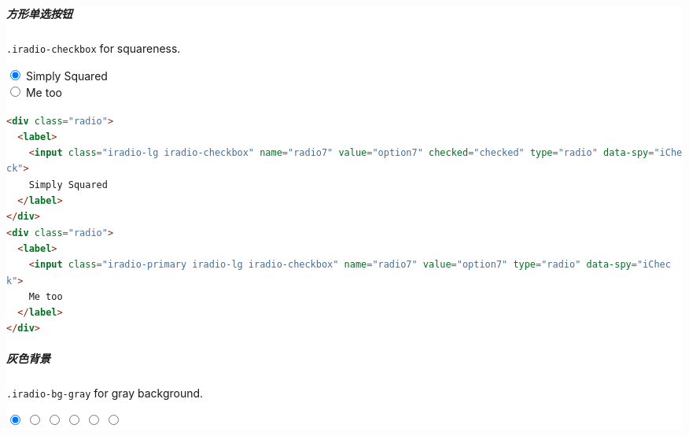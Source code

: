##### 方形单选按钮

`.iradio-checkbox` for squareness.

<div class="example-box example-box-icheck">
  <div class="radio">
    <label>
      <input class="iradio-lg iradio-checkbox" name="radio7" value="option7" checked="checked" type="radio" data-spy="iCheck">
      Simply Squared
    </label>
  </div>
  <div class="radio">
    <label>
      <input class="iradio-primary iradio-lg iradio-checkbox" name="radio7" value="option7" type="radio" data-spy="iCheck">
      Me too
    </label>
  </div>
</div>

```html
<div class="radio">
  <label>
    <input class="iradio-lg iradio-checkbox" name="radio7" value="option7" checked="checked" type="radio" data-spy="iCheck">
    Simply Squared
  </label>
</div>
<div class="radio">
  <label>
    <input class="iradio-primary iradio-lg iradio-checkbox" name="radio7" value="option7" type="radio" data-spy="iCheck">
    Me too
  </label>
</div>
```

##### 灰色背景

`.iradio-bg-gray` for gray background.

<div class="example-box example-box-icheck">
  <label>
    <input class="iradio-lg iradio-bg-gray" name="radio6" value="option6" checked="checked" type="radio" data-spy="iCheck">
  </label>
  <label>
    <input class="iradio-primary iradio-lg iradio-bg-gray" name="radio6" value="option6" type="radio" data-spy="iCheck">
  </label>
  <label>
    <input class="iradio-success iradio-lg iradio-bg-gray" name="radio6" value="option6" type="radio" data-spy="iCheck">
  </label>
  <label>
    <input class="iradio-info iradio-lg iradio-bg-gray" name="radio6" value="option6" type="radio" data-spy="iCheck">
  </label>
  <label>
    <input class="iradio-warning iradio-lg iradio-bg-gray" name="radio6" value="option6" type="radio" data-spy="iCheck">
  </label>
  <label>
    <input class="iradio-danger iradio-lg iradio-bg-gray" name="radio6" value="option6" type="radio" data-spy="iCheck">